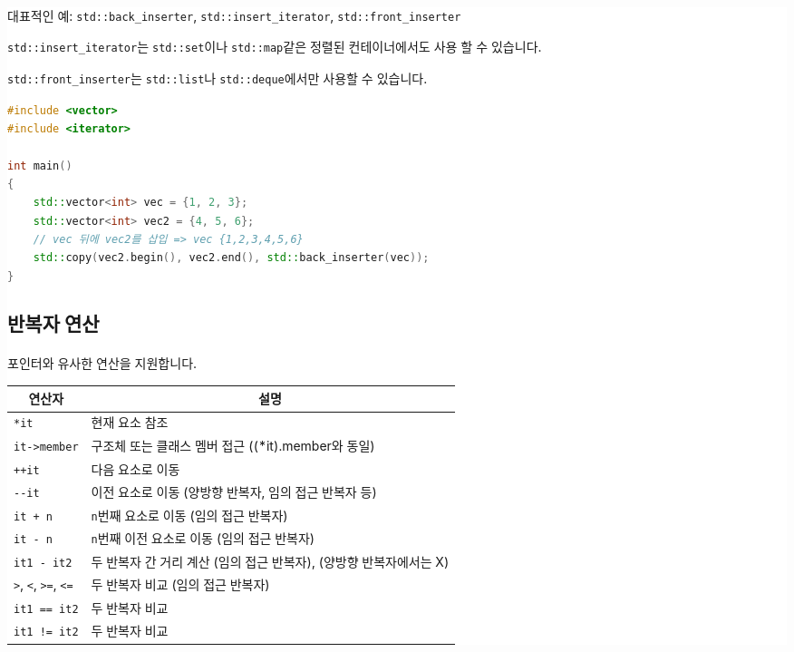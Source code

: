 대표적인 예: `std::back_inserter`, `std::insert_iterator`, `std::front_inserter`

`std::insert_iterator`는 `std::set`이나 `std::map`같은 정렬된 컨테이너에서도 사용 할 수 있습니다.

`std::front_inserter`는 `std::list`나 `std::deque`에서만 사용할 수 있습니다.

```cpp
#include <vector>
#include <iterator>

int main()
{
    std::vector<int> vec = {1, 2, 3};
    std::vector<int> vec2 = {4, 5, 6};
    // vec 뒤에 vec2를 삽입 => vec {1,2,3,4,5,6}
    std::copy(vec2.begin(), vec2.end(), std::back_inserter(vec));
}
```

## 반복자 연산

포인터와 유사한 연산을 지원합니다.

|연산자|설명|
|---|---|
|`*it`|현재 요소 참조|
|`it->member`|구조체 또는 클래스 멤버 접근 ((*it).member와 동일)|
|`++it`|다음 요소로 이동|
|`--it`|이전 요소로 이동 (양방향 반복자, 임의 접근 반복자 등)|
|`it + n`|`n`번째 요소로 이동 (임의 접근 반복자)|
|`it - n`|`n`번째 이전 요소로 이동 (임의 접근 반복자)|
|`it1 - it2`|두 반복자 간 거리 계산 (임의 접근 반복자), (양방향 반복자에서는 X)|
|`>`, `<`, `>=`, `<=`|두 반복자 비교 (임의 접근 반복자)|
|`it1 == it2`|두 반복자 비교|
|`it1 != it2`|두 반복자 비교|
